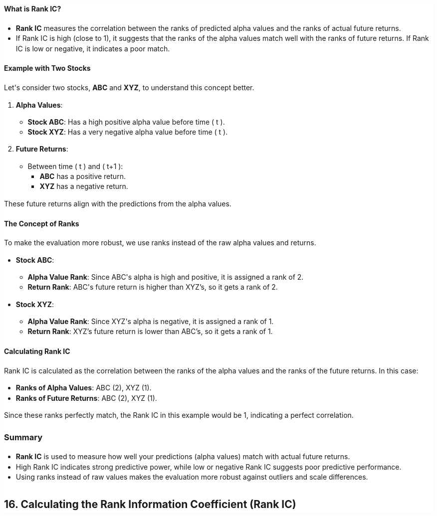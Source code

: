 #### What is Rank IC?
- **Rank IC** measures the correlation between the ranks of predicted alpha values and the ranks of actual future returns.
- If Rank IC is high (close to 1), it suggests that the ranks of the alpha values match well with the ranks of future returns. If Rank IC is low or negative, it indicates a poor match.

#### Example with Two Stocks

Let's consider two stocks, **ABC** and **XYZ**, to understand this concept better.

1. **Alpha Values**:
   - **Stock ABC**: Has a high positive alpha value before time \( t \).
   - **Stock XYZ**: Has a very negative alpha value before time \( t \).

2. **Future Returns**:
   - Between time \( t \) and \( t+1 \):
     - **ABC** has a positive return.
     - **XYZ** has a negative return.

These future returns align with the predictions from the alpha values.

#### The Concept of Ranks

To make the evaluation more robust, we use ranks instead of the raw alpha values and returns.

- **Stock ABC**:
  - **Alpha Value Rank**: Since ABC's alpha is high and positive, it is assigned a rank of 2.
  - **Return Rank**: ABC's future return is higher than XYZ’s, so it gets a rank of 2.

- **Stock XYZ**:
  - **Alpha Value Rank**: Since XYZ's alpha is negative, it is assigned a rank of 1.
  - **Return Rank**: XYZ’s future return is lower than ABC’s, so it gets a rank of 1.

#### Calculating Rank IC

Rank IC is calculated as the correlation between the ranks of the alpha values and the ranks of the future returns. In this case:

- **Ranks of Alpha Values**: ABC (2), XYZ (1).
- **Ranks of Future Returns**: ABC (2), XYZ (1).

Since these ranks perfectly match, the Rank IC in this example would be 1, indicating a perfect correlation.

### Summary
- **Rank IC** is used to measure how well your predictions (alpha values) match with actual future returns.
- High Rank IC indicates strong predictive power, while low or negative Rank IC suggests poor predictive performance.
- Using ranks instead of raw values makes the evaluation more robust against outliers and scale differences.

## 16. Calculating the Rank Information Coefficient (Rank IC)
